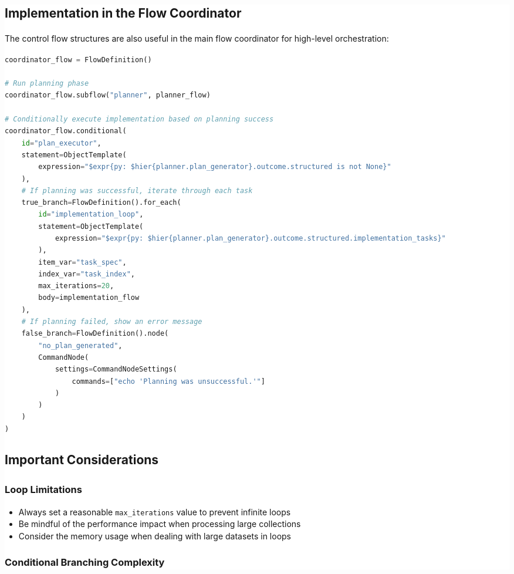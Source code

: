
## Implementation in the Flow Coordinator

The control flow structures are also useful in the main flow coordinator for high-level orchestration:

```python
coordinator_flow = FlowDefinition()

# Run planning phase
coordinator_flow.subflow("planner", planner_flow)

# Conditionally execute implementation based on planning success
coordinator_flow.conditional(
    id="plan_executor",
    statement=ObjectTemplate(
        expression="$expr{py: $hier{planner.plan_generator}.outcome.structured is not None}"
    ),
    # If planning was successful, iterate through each task
    true_branch=FlowDefinition().for_each(
        id="implementation_loop",
        statement=ObjectTemplate(
            expression="$expr{py: $hier{planner.plan_generator}.outcome.structured.implementation_tasks}"
        ),
        item_var="task_spec",
        index_var="task_index",
        max_iterations=20,
        body=implementation_flow
    ),
    # If planning failed, show an error message
    false_branch=FlowDefinition().node(
        "no_plan_generated",
        CommandNode(
            settings=CommandNodeSettings(
                commands=["echo 'Planning was unsuccessful.'"]
            )
        )
    )
)
```

## Important Considerations

### Loop Limitations

- Always set a reasonable `max_iterations` value to prevent infinite loops
- Be mindful of the performance impact when processing large collections
- Consider the memory usage when dealing with large datasets in loops

### Conditional Branching Complexity
